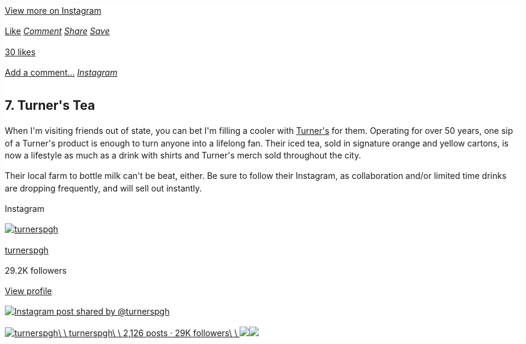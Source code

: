 [View more on Instagram](https://www.instagram.com/prantlsbakery/?utm_source=ig_embed&ig_rid=35368a06-43c1-451d-aaef-bffc700d8da6)

[Like](https://www.instagram.com/p/DGLdPmuxkie/?utm_source=ig_embed&ig_rid=35368a06-43c1-451d-aaef-bffc700d8da6) [_Comment_](https://www.instagram.com/p/DGLdPmuxkie/?utm_source=ig_embed&ig_rid=35368a06-43c1-451d-aaef-bffc700d8da6) [_Share_](https://www.instagram.com/p/DGLdPmuxkie/?utm_source=ig_embed&ig_rid=35368a06-43c1-451d-aaef-bffc700d8da6) [_Save_](https://www.instagram.com/p/DGLdPmuxkie/?utm_source=ig_embed&ig_rid=35368a06-43c1-451d-aaef-bffc700d8da6)

[30 likes](https://www.instagram.com/p/DGLdPmuxkie/?utm_source=ig_embed&ig_rid=35368a06-43c1-451d-aaef-bffc700d8da6)

[Add a comment...](https://www.instagram.com/p/DGLdPmuxkie/?utm_source=ig_embed&ig_rid=35368a06-43c1-451d-aaef-bffc700d8da6) [_Instagram_](https://www.instagram.com/p/DGLdPmuxkie/?utm_source=ig_embed&ig_rid=35368a06-43c1-451d-aaef-bffc700d8da6)

## 7\. Turner's Tea

When I'm visiting friends out of state, you can bet I'm filling a cooler with [Turner's](https://drinkturners.com/) for them. Operating for over 50 years, one sip of a Turner's product is enough to turn anyone into a lifelong fan. Their iced tea, sold in signature orange and yellow cartons, is now a lifestyle as much as a drink with shirts and Turner's merch sold throughout the city.

Their local farm to bottle milk can't be beat, either. Be sure to follow their Instagram, as collaboration and/or limited time drinks are dropping frequently, and will sell out instantly.

Instagram

[![turnerspgh](https://scontent-lax3-1.cdninstagram.com/v/t51.2885-19/240951333_388184246029306_6524302299349375763_n.jpg?stp=dst-jpg_s150x150_tt6&efg=eyJ2ZW5jb2RlX3RhZyI6InByb2ZpbGVfcGljLmRqYW5nby41OTEuYzIifQ&_nc_ht=scontent-lax3-1.cdninstagram.com&_nc_cat=110&_nc_oc=Q6cZ2QFTjRV8LuyaFxw4vK2goKgFzhgaL62WE0kFO4ZT5OOydqzb9G5_G7nUkP3Aktn3yYM&_nc_ohc=zYwx6pqaR9cQ7kNvwG0v9vG&_nc_gid=4oHH8Ev9IYgbUTRvrvc9fA&edm=APs17CUBAAAA&ccb=7-5&oh=00_AfeodfU3bvytDsY8mVtx70gT6u9hlIgGS0-yLtNGkpTO7A&oe=68EAF754&_nc_sid=10d13b)](https://www.instagram.com/stories/turnerspgh/?utm_source=ig_embed&ig_rid=8e0f7c19-d065-49fc-a55b-96300cbefc9c)

[turnerspgh](https://www.instagram.com/turnerspgh/?utm_source=ig_embed&ig_rid=8e0f7c19-d065-49fc-a55b-96300cbefc9c)

29.2K followers

[View profile](https://www.instagram.com/turnerspgh/?utm_source=ig_embed&ig_rid=8e0f7c19-d065-49fc-a55b-96300cbefc9c)

[![Instagram post shared by @turnerspgh](https://scontent-lax3-1.cdninstagram.com/v/t51.29350-15/284589163_1453347388421577_4210373078504036626_n.jpg?stp=dst-jpg_e35_s1080x1080_tt6&_nc_ht=scontent-lax3-1.cdninstagram.com&_nc_cat=109&_nc_oc=Q6cZ2QFTjRV8LuyaFxw4vK2goKgFzhgaL62WE0kFO4ZT5OOydqzb9G5_G7nUkP3Aktn3yYM&_nc_ohc=E6w3AwWpYLUQ7kNvwGIsA7x&_nc_gid=4oHH8Ev9IYgbUTRvrvc9fA&edm=APs17CUBAAAA&ccb=7-5&oh=00_Afd8RIETM5DLS4Cueu-CMgQOuQ-OVhVwj6zB5PHm40IANA&oe=68EB00B2&_nc_sid=10d13b)](https://www.instagram.com/p/CeLsGOCLsR5/?utm_source=ig_embed&ig_rid=8e0f7c19-d065-49fc-a55b-96300cbefc9c)

[![turnerspgh](https://scontent-lax3-1.cdninstagram.com/v/t51.2885-19/240951333_388184246029306_6524302299349375763_n.jpg?stp=dst-jpg_s150x150_tt6&efg=eyJ2ZW5jb2RlX3RhZyI6InByb2ZpbGVfcGljLmRqYW5nby41OTEuYzIifQ&_nc_ht=scontent-lax3-1.cdninstagram.com&_nc_cat=110&_nc_oc=Q6cZ2QFTjRV8LuyaFxw4vK2goKgFzhgaL62WE0kFO4ZT5OOydqzb9G5_G7nUkP3Aktn3yYM&_nc_ohc=zYwx6pqaR9cQ7kNvwG0v9vG&_nc_gid=4oHH8Ev9IYgbUTRvrvc9fA&edm=APs17CUBAAAA&ccb=7-5&oh=00_AfeodfU3bvytDsY8mVtx70gT6u9hlIgGS0-yLtNGkpTO7A&oe=68EAF754&_nc_sid=10d13b)\\
\\
turnerspgh\\
\\
2,126 posts · 29K followers\\
\\
![](https://scontent-lax3-2.cdninstagram.com/v/t51.2885-15/544082537_18527115073051563_9090804824254127965_n.jpg?stp=c0.135.1080.1080a_dst-jpg_e35_s240x240_tt6&efg=eyJ2ZW5jb2RlX3RhZyI6ImltYWdlX3VybGdlbi4xMDgweDEzNTAuc2RyLmY4Mjc4Ny5kZWZhdWx0X2ltYWdlLmMyIn0&_nc_ht=scontent-lax3-2.cdninstagram.com&_nc_cat=103&_nc_oc=Q6cZ2QFTjRV8LuyaFxw4vK2goKgFzhgaL62WE0kFO4ZT5OOydqzb9G5_G7nUkP3Aktn3yYM&_nc_ohc=necFl0hVe2oQ7kNvwFHNUQe&_nc_gid=4oHH8Ev9IYgbUTRvrvc9fA&edm=APs17CUBAAAA&ccb=7-5&oh=00_AffeVISYKmhkxtXzfEPAm5Mf1_VYBq3nsEbgk-5Y9UfOlg&oe=68EB148E&_nc_sid=10d13b)![](https://scontent-lax3-2.cdninstagram.com/v/t51.2885-15/544498425_18527114908051563_8212809260182232556_n.jpg?stp=c0.135.1080.1080a_dst-jpg_e35_s240x240_tt6&efg=eyJ2ZW5jb2RlX3RhZyI6ImltYWdlX3VybGdlbi4xMDgweDEzNTAuc2RyLmY4Mjc4Ny5kZWZhdWx0X2ltYWdlLmMyIn0&_nc_ht=scontent-lax3-2.cdninstagram.com&_nc_cat=103&_nc_oc=Q6cZ2QFTjRV8LuyaFxw4vK2goKgFzhgaL62WE0kFO4ZT5OOydqzb9G5_G7nUkP3Aktn3yYM&_nc_ohc=mgtEUamG-wkQ7kNvwFf8PVL&_nc_gid=4oHH8Ev9IYgbUTRvrvc9fA&edm=APs17CUBAAAA&ccb=7-5&oh=00_Afd1L5cbVRpsoV1pzDWYTX2SCV65h-eI8iwsZUh98P-AKQ&oe=68EB11C8&_nc_sid=10d13b)](https://www.instagram.com/turnerspgh/?utm_source=ig_embed&ig_rid=8e0f7c19-d065-49fc-a55b-96300cbefc9c)
